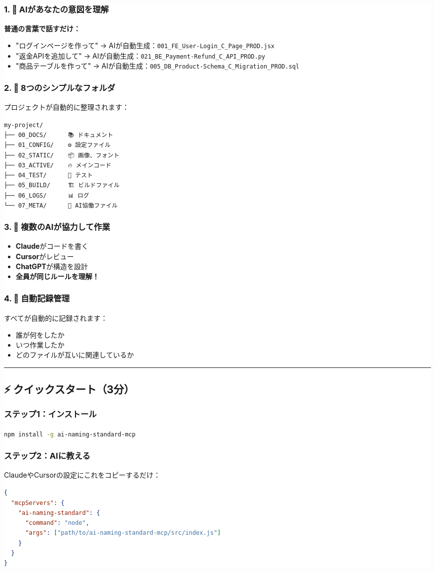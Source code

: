 ### 1. 🤖 AIがあなたの意図を理解

**普通の言葉で話すだけ：**
- "ログインページを作って" → AIが自動生成：`001_FE_User-Login_C_Page_PROD.jsx`
- "返金APIを追加して" → AIが自動生成：`021_BE_Payment-Refund_C_API_PROD.py`
- "商品テーブルを作って" → AIが自動生成：`005_DB_Product-Schema_C_Migration_PROD.sql`

### 2. 📁 8つのシンプルなフォルダ

プロジェクトが自動的に整理されます：

```
my-project/
├── 00_DOCS/      📚 ドキュメント
├── 01_CONFIG/    ⚙️ 設定ファイル
├── 02_STATIC/    📦 画像、フォント
├── 03_ACTIVE/    🔥 メインコード
├── 04_TEST/      🧪 テスト
├── 05_BUILD/     🏗️ ビルドファイル
├── 06_LOGS/      📊 ログ
└── 07_META/      🎯 AI協働ファイル
```

### 3. 🤝 複数のAIが協力して作業

- **Claude**がコードを書く
- **Cursor**がレビュー
- **ChatGPT**が構造を設計
- **全員が同じルールを理解！**

### 4. 📝 自動記録管理

すべてが自動的に記録されます：
- 誰が何をしたか
- いつ作業したか
- どのファイルが互いに関連しているか

---

## ⚡ クイックスタート（3分）

### ステップ1：インストール

```bash
npm install -g ai-naming-standard-mcp
```

### ステップ2：AIに教える

ClaudeやCursorの設定にこれをコピーするだけ：

```json
{
  "mcpServers": {
    "ai-naming-standard": {
      "command": "node",
      "args": ["path/to/ai-naming-standard-mcp/src/index.js"]
    }
  }
}
```

